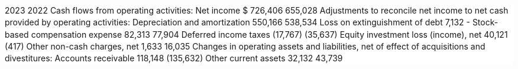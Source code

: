 <td>2023</td>
<td>2022</td>
</tr>
<tr>
<td>Cash flows from operating activities:</td>
<td></td>
<td></td>
</tr>
<tr>
<td>Net income</td>
<td>$ 726,406</td>
<td>655,028</td>
</tr>
<tr>
<td>Adjustments to reconcile net income to net cash provided by operating activities:</td>
<td></td>
<td></td>
</tr>
<tr>
<td>Depreciation and amortization</td>
<td>550,166</td>
<td>538,534</td>
</tr>
<tr>
<td>Loss on extinguishment of debt</td>
<td>7,132</td>
<td>-</td>
</tr>
<tr>
<td>Stock-based compensation expense</td>
<td>82,313</td>
<td>77,904</td>
</tr>
<tr>
<td>Deferred income taxes</td>
<td>(17,767)</td>
<td>(35,637)</td>
</tr>
<tr>
<td>Equity investment loss (income), net</td>
<td>40,121</td>
<td>(417)</td>
</tr>
<tr>
<td>Other non-cash charges, net</td>
<td>1,633</td>
<td>16,035</td>
</tr>
<tr>
<td>Changes in operating assets and liabilities, net of effect of acquisitions and divestitures:</td>
<td></td>
<td></td>
</tr>
<tr>
<td>Accounts receivable</td>
<td>118,148</td>
<td>(135,632)</td>
</tr>
<tr>
<td>Other current assets</td>
<td>32,132</td>
<td>43,739</td>
</tr>